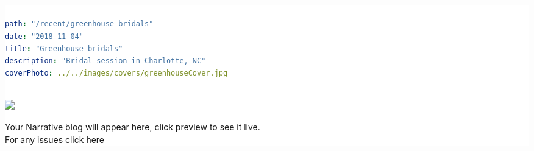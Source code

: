```yaml
---
path: "/recent/greenhouse-bridals"
date: "2018-11-04"
title: "Greenhouse bridals"
description: "Bridal session in Charlotte, NC"
coverPhoto: ../../images/covers/greenhouseCover.jpg
---
```


<div class='nar-root' data-post-id='aec34f4f-8111-4361-bcf9-0cf369b893fb' style='p {text-align:center;opacity: 0.0;animation: nara 0s ease-in 2s forwards;}@keyframes nara {to {opacity: 1.0;}}' >
  <img style="width:100%;" src="https://content1.getnarrativeapp.com/static/aec34f4f-8111-4361-bcf9-0cf369b893fb/featured.jpg">
  <noscript><p>Your Narrative blog will appear here, click preview to see it live.<br>For any issues click <a href="https://help.narrative.so/i/j">here</a></p></noscript>
  <script type="text/javascript" src="https://service.getnarrativeapp.com/core/embed/r/aec34f4f-8111-4361-bcf9-0cf369b893fb.js"></script>
</div>